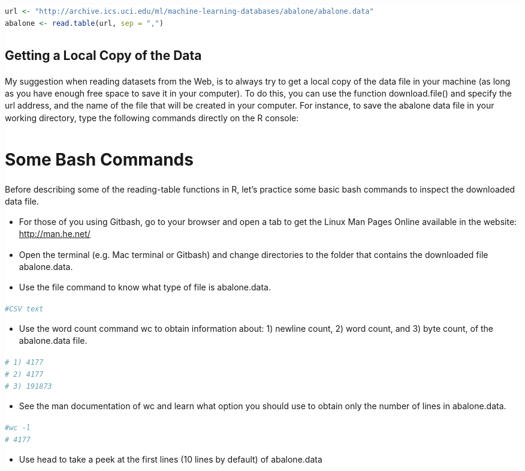 ``` r
url <- "http://archive.ics.uci.edu/ml/machine-learning-databases/abalone/abalone.data"
abalone <- read.table(url, sep = ",")
```

## Getting a Local Copy of the Data

My suggestion when reading datasets from the Web, is to always try to
get a local copy of the data file in your machine (as long as you have
enough free space to save it in your computer). To do this, you can use
the function download.file() and specify the url address, and the name
of the file that will be created in your computer. For instance, to save
the abalone data file in your working directory, type the following
commands directly on the R console:

# Some Bash Commands

Before describing some of the reading-table functions in R, let’s
practice some basic bash commands to inspect the downloaded data file.

  - For those of you using Gitbash, go to your browser and open a tab to
    get the Linux Man Pages Online available in the website:
    <http://man.he.net/>

  - Open the terminal (e.g. Mac terminal or Gitbash) and change
    directories to the folder that contains the downloaded file
    abalone.data.

  - Use the file command to know what type of file is abalone.data.



``` r
#CSV text
```

  - Use the word count command wc to obtain information about: 1)
    newline count, 2) word count, and 3) byte count, of the abalone.data
    file.



``` r
# 1) 4177 
# 2) 4177
# 3) 191873
```

  - See the man documentation of wc and learn what option you should use
    to obtain only the number of lines in abalone.data.



``` r
#wc -l 
# 4177
```

  - Use head to take a peek at the first lines (10 lines by default) of
    abalone.data
